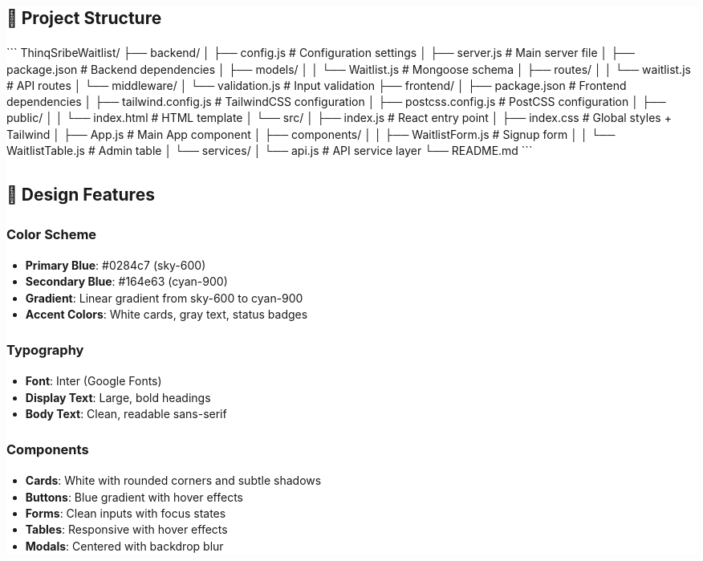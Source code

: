## 📁 Project Structure

\`\`\`
ThinqSribeWaitlist/
├── backend/
│   ├── config.js              # Configuration settings
│   ├── server.js              # Main server file
│   ├── package.json           # Backend dependencies
│   ├── models/
│   │   └── Waitlist.js        # Mongoose schema
│   ├── routes/
│   │   └── waitlist.js        # API routes
│   └── middleware/
│       └── validation.js      # Input validation
├── frontend/
│   ├── package.json           # Frontend dependencies
│   ├── tailwind.config.js     # TailwindCSS configuration
│   ├── postcss.config.js      # PostCSS configuration
│   ├── public/
│   │   └── index.html         # HTML template
│   └── src/
│       ├── index.js           # React entry point
│       ├── index.css          # Global styles + Tailwind
│       ├── App.js             # Main App component
│       ├── components/
│       │   ├── WaitlistForm.js    # Signup form
│       │   └── WaitlistTable.js   # Admin table
│       └── services/
│           └── api.js         # API service layer
└── README.md
\`\`\`

## 🎨 Design Features

### Color Scheme
- **Primary Blue**: #0284c7 (sky-600)
- **Secondary Blue**: #164e63 (cyan-900)
- **Gradient**: Linear gradient from sky-600 to cyan-900
- **Accent Colors**: White cards, gray text, status badges

### Typography
- **Font**: Inter (Google Fonts)
- **Display Text**: Large, bold headings
- **Body Text**: Clean, readable sans-serif

### Components
- **Cards**: White with rounded corners and subtle shadows
- **Buttons**: Blue gradient with hover effects
- **Forms**: Clean inputs with focus states
- **Tables**: Responsive with hover effects
- **Modals**: Centered with backdrop blur
